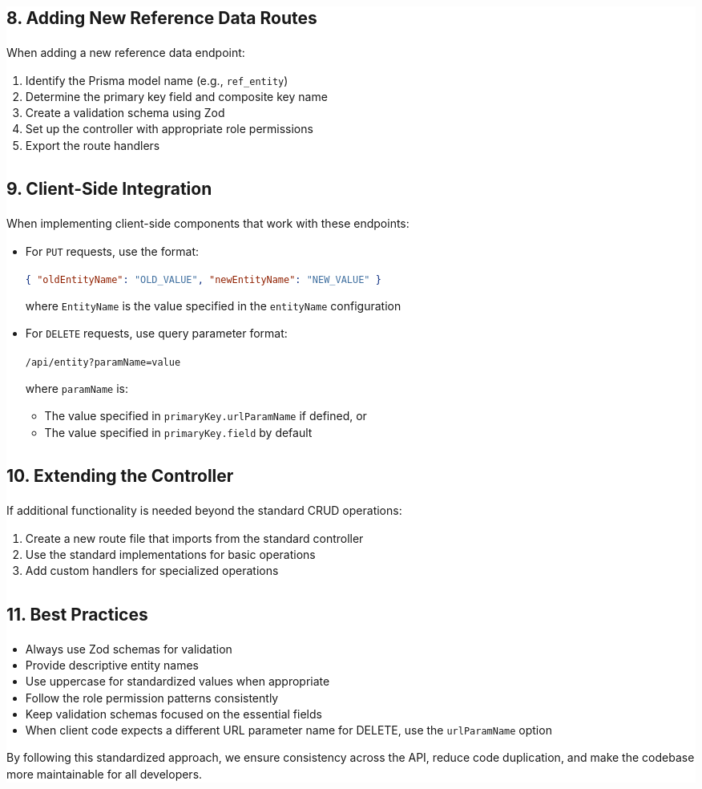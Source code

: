 ## 8. Adding New Reference Data Routes

When adding a new reference data endpoint:

1. Identify the Prisma model name (e.g., `ref_entity`)
2. Determine the primary key field and composite key name
3. Create a validation schema using Zod
4. Set up the controller with appropriate role permissions
5. Export the route handlers

## 9. Client-Side Integration

When implementing client-side components that work with these endpoints:

- For `PUT` requests, use the format:

  ```json
  { "oldEntityName": "OLD_VALUE", "newEntityName": "NEW_VALUE" }
  ```

  where `EntityName` is the value specified in the `entityName` configuration

- For `DELETE` requests, use query parameter format:
  ```
  /api/entity?paramName=value
  ```
  where `paramName` is:
  - The value specified in `primaryKey.urlParamName` if defined, or
  - The value specified in `primaryKey.field` by default

## 10. Extending the Controller

If additional functionality is needed beyond the standard CRUD operations:

1. Create a new route file that imports from the standard controller
2. Use the standard implementations for basic operations
3. Add custom handlers for specialized operations

## 11. Best Practices

- Always use Zod schemas for validation
- Provide descriptive entity names
- Use uppercase for standardized values when appropriate
- Follow the role permission patterns consistently
- Keep validation schemas focused on the essential fields
- When client code expects a different URL parameter name for DELETE, use the `urlParamName` option

By following this standardized approach, we ensure consistency across the API, reduce code duplication, and make the codebase more maintainable for all developers.
